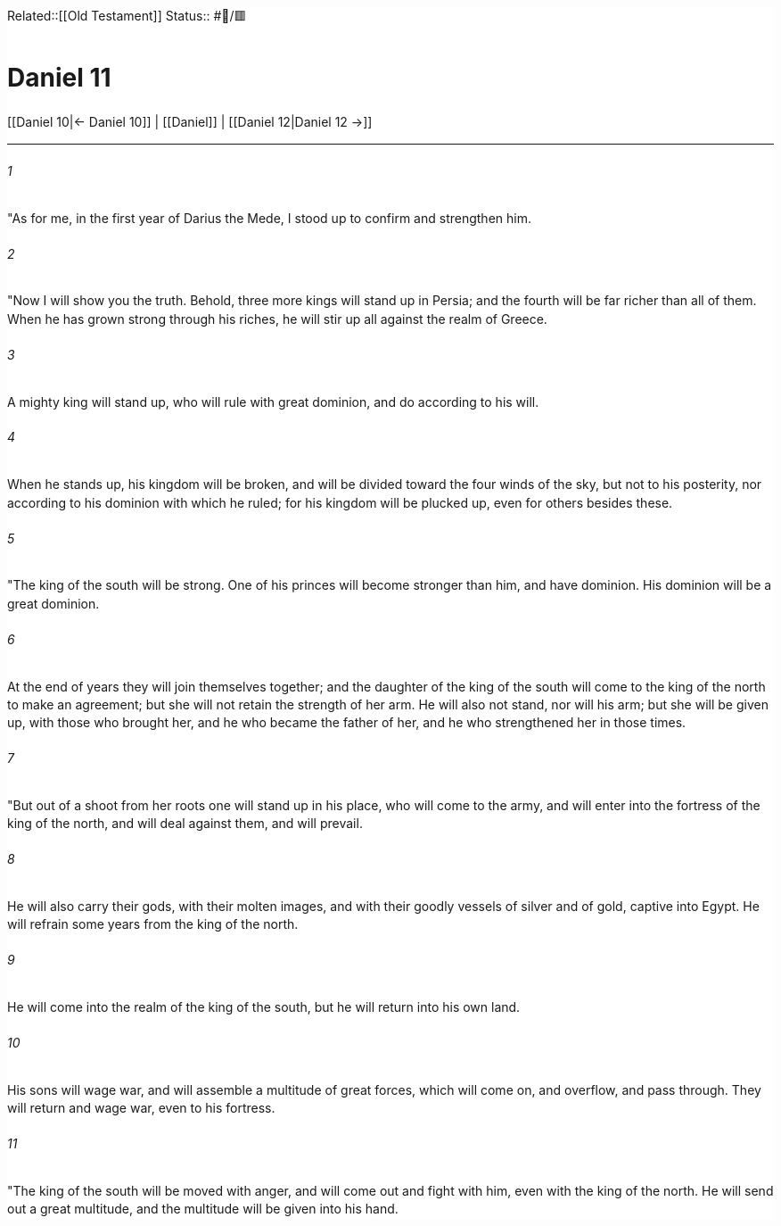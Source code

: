 Related::[[Old Testament]]
Status:: #📖/🟥
# Daniel 11

[[Daniel 10|← Daniel 10]] | [[Daniel]] | [[Daniel 12|Daniel 12 →]]
***



###### 1 
"As for me, in the first year of Darius the Mede, I stood up to confirm and strengthen him. 

###### 2 
"Now I will show you the truth. Behold, three more kings will stand up in Persia; and the fourth will be far richer than all of them. When he has grown strong through his riches, he will stir up all against the realm of Greece. 

###### 3 
A mighty king will stand up, who will rule with great dominion, and do according to his will. 

###### 4 
When he stands up, his kingdom will be broken, and will be divided toward the four winds of the sky, but not to his posterity, nor according to his dominion with which he ruled; for his kingdom will be plucked up, even for others besides these. 

###### 5 
"The king of the south will be strong. One of his princes will become stronger than him, and have dominion. His dominion will be a great dominion. 

###### 6 
At the end of years they will join themselves together; and the daughter of the king of the south will come to the king of the north to make an agreement; but she will not retain the strength of her arm. He will also not stand, nor will his arm; but she will be given up, with those who brought her, and he who became the father of her, and he who strengthened her in those times. 

###### 7 
"But out of a shoot from her roots one will stand up in his place, who will come to the army, and will enter into the fortress of the king of the north, and will deal against them, and will prevail. 

###### 8 
He will also carry their gods, with their molten images, and with their goodly vessels of silver and of gold, captive into Egypt. He will refrain some years from the king of the north. 

###### 9 
He will come into the realm of the king of the south, but he will return into his own land. 

###### 10 
His sons will wage war, and will assemble a multitude of great forces, which will come on, and overflow, and pass through. They will return and wage war, even to his fortress. 

###### 11 
"The king of the south will be moved with anger, and will come out and fight with him, even with the king of the north. He will send out a great multitude, and the multitude will be given into his hand. 
